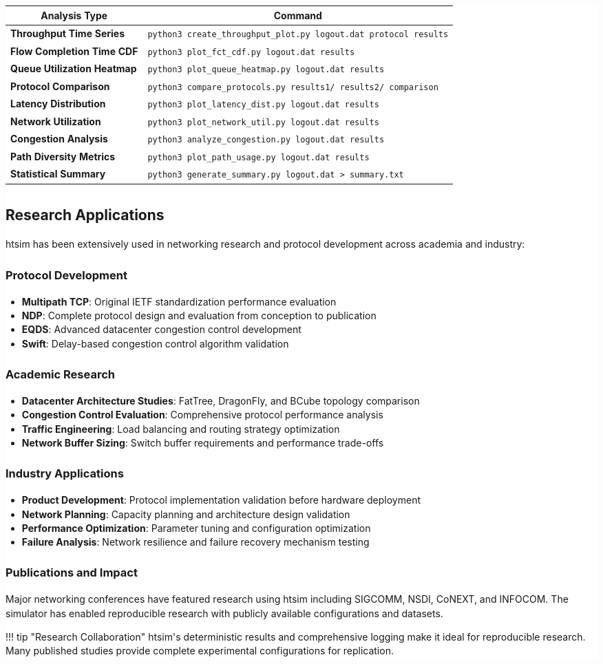 | Analysis Type | Command  |
|-----------------------|---|
| **Throughput Time Series**    |  `python3 create_throughput_plot.py logout.dat protocol results` |
| **Flow Completion Time CDF**    |  `python3 plot_fct_cdf.py logout.dat results` |
| **Queue Utilization Heatmap** | `python3 plot_queue_heatmap.py logout.dat results` |
| **Protocol Comparison**    |  `python3 compare_protocols.py results1/ results2/ comparison` |
| **Latency Distribution**  |  `python3 plot_latency_dist.py logout.dat results` |
| **Network Utilization** | `python3 plot_network_util.py logout.dat results` |
| **Congestion Analysis**  |  `python3 analyze_congestion.py logout.dat results` |
| **Path Diversity Metrics**    |  `python3 plot_path_usage.py logout.dat results` |
| **Statistical Summary** | `python3 generate_summary.py logout.dat > summary.txt` |

## **Research Applications**

htsim has been extensively used in networking research and protocol development across academia and industry:

### Protocol Development

- **Multipath TCP**: Original IETF standardization performance evaluation
- **NDP**: Complete protocol design and evaluation from conception to publication
- **EQDS**: Advanced datacenter congestion control development
- **Swift**: Delay-based congestion control algorithm validation

### Academic Research

- **Datacenter Architecture Studies**: FatTree, DragonFly, and BCube topology comparison
- **Congestion Control Evaluation**: Comprehensive protocol performance analysis
- **Traffic Engineering**: Load balancing and routing strategy optimization  
- **Network Buffer Sizing**: Switch buffer requirements and performance trade-offs

### Industry Applications

- **Product Development**: Protocol implementation validation before hardware deployment
- **Network Planning**: Capacity planning and architecture design validation
- **Performance Optimization**: Parameter tuning and configuration optimization
- **Failure Analysis**: Network resilience and failure recovery mechanism testing

### Publications and Impact

Major networking conferences have featured research using htsim including SIGCOMM, NSDI, CoNEXT, and INFOCOM. The simulator has enabled reproducible research with publicly available configurations and datasets.

!!! tip "Research Collaboration"
    htsim's deterministic results and comprehensive logging make it ideal for reproducible research. Many published studies provide complete experimental configurations for replication.
